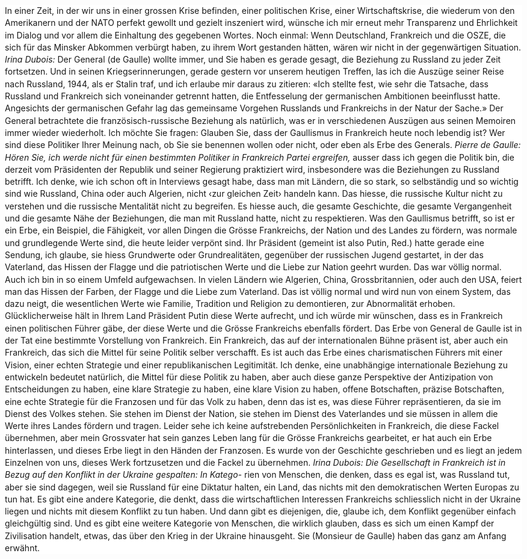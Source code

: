 In einer Zeit, in der wir uns in einer grossen Krise befinden, einer politischen Krise, einer Wirtschaftskrise, die wiederum von den Amerikanern und der NATO perfekt gewollt und gezielt inszeniert wird, wünsche ich mir erneut mehr Transparenz und Ehrlichkeit im Dialog und vor allem die Einhaltung des gegebenen Wortes. Noch einmal: Wenn Deutschland, Frankreich und die OSZE, die sich für das Minsker Abkommen verbürgt haben, zu ihrem Wort gestanden hätten, wären wir nicht in der gegenwärtigen Situation. _Irina Dubois:_ Der General (de Gaulle) wollte immer, und Sie haben es gerade gesagt, die Beziehung zu Russland zu jeder Zeit fortsetzen. Und in seinen Kriegserinnerungen, gerade gestern vor unserem heutigen Treffen, las ich die Auszüge seiner Reise nach Russland, 1944, als er Stalin traf, und ich erlaube mir daraus zu zitieren: «Ich stellte fest, wie sehr die Tatsache, dass Russland und Frankreich sich voneinander getrennt hatten, die Entfesselung der germanischen Ambitionen beeinflusst hatte. Angesichts der germanischen Gefahr lag das gemeinsame Vorgehen Russlands und Frankreichs in der Natur der Sache.» Der General betrachtete die französisch-russische Beziehung als natürlich, was er in verschiedenen Auszügen aus seinen Memoiren immer wieder wiederholt. Ich möchte Sie fragen: Glauben Sie, dass der Gaullismus in Frankreich heute noch lebendig ist? Wer sind diese Politiker Ihrer Meinung nach, ob Sie sie benennen wollen oder nicht, oder eben als Erbe des Generals. _Pierre de Gaulle: Hören Sie, ich werde nicht für einen bestimmten Politiker in Frankreich Partei ergreifen,_ ausser dass ich gegen die Politik bin, die derzeit vom Präsidenten der Republik und seiner Regierung praktiziert wird, insbesondere was die Beziehungen zu Russland betrifft. Ich denke, wie ich schon oft in Interviews gesagt habe, dass man mit Ländern, die so stark, so selbständig und so wichtig sind wie Russland, China oder auch Algerien, nicht ‹zur gleichen Zeit› handeln kann. Das hiesse, die russische Kultur nicht zu verstehen und die russische Mentalität nicht zu begreifen. Es hiesse auch, die gesamte Geschichte, die gesamte Vergangenheit und die gesamte Nähe der Beziehungen, die man mit Russland hatte, nicht zu respektieren.
Was den Gaullismus betrifft, so ist er ein Erbe, ein Beispiel, die Fähigkeit, vor allen Dingen die Grösse Frankreichs, der Nation und des Landes zu fördern, was normale und grundlegende Werte sind, die heute leider verpönt sind.
Ihr Präsident (gemeint ist also Putin, Red.) hatte gerade eine Sendung, ich glaube, sie hiess Grundwerte oder Grundrealitäten, gegenüber der russischen Jugend gestartet, in der das Vaterland, das Hissen der Flagge und die patriotischen Werte und die Liebe zur Nation geehrt wurden. Das war völlig normal. Auch ich bin in so einem Umfeld aufgewachsen.
In vielen Ländern wie Algerien, China, Grossbritannien, oder auch den USA, feiert man das Hissen der Farben, der Flagge und die Liebe zum Vaterland. Das ist völlig normal und wird nun von einem System, das dazu neigt, die wesentlichen Werte wie Familie, Tradition und Religion zu demontieren, zur Abnormalität erhoben. Glücklicherweise hält in Ihrem Land Präsident Putin diese Werte aufrecht, und ich würde mir wünschen, dass es in Frankreich einen politischen Führer gäbe, der diese Werte und die Grösse Frankreichs ebenfalls fördert.
Das Erbe von General de Gaulle ist in der Tat eine bestimmte Vorstellung von Frankreich. Ein Frankreich, das auf der internationalen Bühne präsent ist, aber auch ein Frankreich, das sich die Mittel für seine Politik selber verschafft. Es ist auch das Erbe eines charismatischen Führers mit einer Vision, einer echten Strategie und einer republikanischen Legitimität.
Ich denke, eine unabhängige internationale Beziehung zu entwickeln bedeutet natürlich, die Mittel für diese Politik zu haben, aber auch diese ganze Perspektive der Antizipation von Entscheidungen zu haben, eine klare Strategie zu haben, eine klare Vision zu haben, offene Botschaften, präzise Botschaften, eine echte Strategie für die Franzosen und für das Volk zu haben, denn das ist es, was diese Führer repräsentieren, da sie im Dienst des Volkes stehen. Sie stehen im Dienst der Nation, sie stehen im Dienst des Vaterlandes und sie müssen in allem die Werte ihres Landes fördern und tragen.
Leider sehe ich keine aufstrebenden Persönlichkeiten in Frankreich, die diese Fackel übernehmen, aber mein Grossvater hat sein ganzes Leben lang für die Grösse Frankreichs gearbeitet, er hat auch ein Erbe hinterlassen, und dieses Erbe liegt in den Händen der Franzosen. Es wurde von der Geschichte geschrieben und es liegt an jedem Einzelnen von uns, dieses Werk fortzusetzen und die Fackel zu übernehmen.
_Irina Dubois: Die Gesellschaft in Frankreich ist in Bezug auf den Konflikt in der Ukraine gespalten: In Katego-_ rien von Menschen, die denken, dass es egal ist, was Russland tut, aber sie sind dagegen, weil sie Russland für eine Diktatur halten, ein Land, das nichts mit den demokratischen Werten Europas zu tun hat. Es gibt eine andere Kategorie, die denkt, dass die wirtschaftlichen Interessen Frankreichs schliesslich nicht in der Ukraine liegen und nichts mit diesem Konflikt zu tun haben. Und dann gibt es diejenigen, die, glaube ich, dem Konflikt gegenüber einfach gleichgültig sind. Und es gibt eine weitere Kategorie von Menschen, die wirklich glauben, dass es sich um einen Kampf der Zivilisation handelt, etwas, das über den Krieg in der Ukraine hinausgeht. Sie (Monsieur de Gaulle) haben das ganz am Anfang erwähnt.